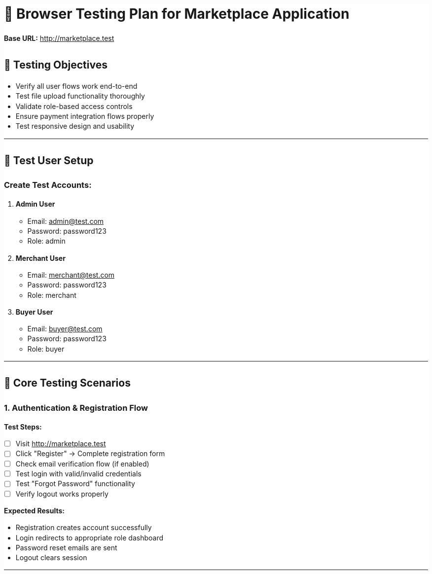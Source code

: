 # 🧪 Browser Testing Plan for Marketplace Application

**Base URL:** http://marketplace.test

## 🎯 Testing Objectives
- Verify all user flows work end-to-end
- Test file upload functionality thoroughly 
- Validate role-based access controls
- Ensure payment integration flows properly
- Test responsive design and usability

---

## 👥 Test User Setup

### Create Test Accounts:
1. **Admin User**
   - Email: admin@test.com
   - Password: password123
   - Role: admin

2. **Merchant User** 
   - Email: merchant@test.com
   - Password: password123
   - Role: merchant

3. **Buyer User**
   - Email: buyer@test.com  
   - Password: password123
   - Role: buyer

---

## 🧪 Core Testing Scenarios

### 1. Authentication & Registration Flow
**Test Steps:**
- [ ] Visit http://marketplace.test
- [ ] Click "Register" → Complete registration form
- [ ] Check email verification flow (if enabled)
- [ ] Test login with valid/invalid credentials
- [ ] Test "Forgot Password" functionality
- [ ] Verify logout works properly

**Expected Results:**
- Registration creates account successfully
- Login redirects to appropriate role dashboard
- Password reset emails are sent
- Logout clears session

---